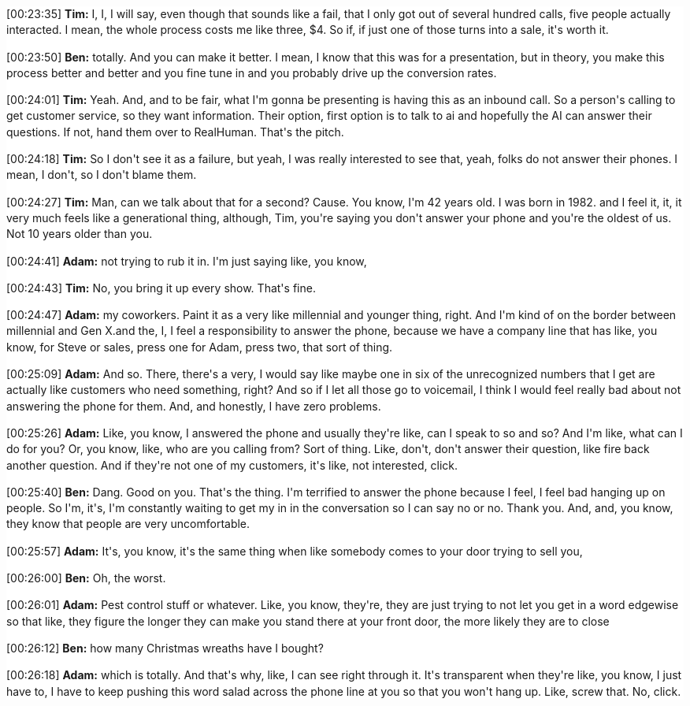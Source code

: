 [00:23:35] **Tim:** I, I, I will say, even though that sounds like a fail, that I only got out of several hundred calls, five people actually interacted. I mean, the whole process costs me like three, $4. So if, if just one of those turns into a sale, it's worth it.

[00:23:50] **Ben:** totally. And you can make it better. I mean, I know that this was for a presentation, but in theory, you make this process better and better and you fine tune in and you probably drive up the conversion rates.

[00:24:01] **Tim:** Yeah. And, and to be fair, what I'm gonna be presenting is having this as an inbound call. So a person's calling to get customer service, so they want information. Their option, first option is to talk to ai and hopefully the AI can answer their questions. If not, hand them over to RealHuman. That's the pitch.

[00:24:18] **Tim:** So I don't see it as a failure, but yeah, I was really interested to see that, yeah, folks do not answer their phones. I mean, I don't, so I don't blame them.

[00:24:27] **Tim:** Man, can we talk about that for a second? Cause. You know, I'm 42 years old. I was born in 1982. and I feel it, it, it very much feels like a generational thing, although, Tim, you're saying you don't answer your phone and you're the oldest of us. Not 10 years older than you.

[00:24:41] **Adam:** not trying to rub it in. I'm just saying like, you know,

[00:24:43] **Tim:** No, you bring it up every show. That's fine.

[00:24:47] **Adam:** my coworkers. Paint it as a very like millennial and younger thing, right. And I'm kind of on the border between millennial and Gen X.and the, I, I feel a responsibility to answer the phone, because we have a company line that has like, you know, for Steve or sales, press one for Adam, press two, that sort of thing.

[00:25:09] **Adam:** And so. There, there's a very, I would say like maybe one in six of the unrecognized numbers that I get are actually like customers who need something, right? And so if I let all those go to voicemail, I think I would feel really bad about not answering the phone for them. And, and honestly, I have zero problems.

[00:25:26] **Adam:** Like, you know, I answered the phone and usually they're like, can I speak to so and so? And I'm like, what can I do for you? Or, you know, like, who are you calling from? Sort of thing. Like, don't, don't answer their question, like fire back another question. And if they're not one of my customers, it's like, not interested, click.

[00:25:40] **Ben:** Dang. Good on you. That's the thing. I'm terrified to answer the phone because I feel, I feel bad hanging up on people. So I'm, it's, I'm constantly waiting to get my in in the conversation so I can say no or no. Thank you. And, and, you know, they know that people are very uncomfortable.

[00:25:57] **Adam:** It's, you know, it's the same thing when like somebody comes to your door trying to sell you,

[00:26:00] **Ben:** Oh, the worst.

[00:26:01] **Adam:** Pest control stuff or whatever. Like, you know, they're, they are just trying to not let you get in a word edgewise so that like, they figure the longer they can make you stand there at your front door, the more likely they are to close

[00:26:12] **Ben:** how many Christmas wreaths have I bought?

[00:26:18] **Adam:** which is totally. And that's why, like, I can see right through it. It's transparent when they're like, you know, I just have to, I have to keep pushing this word salad across the phone line at you so that you won't hang up. Like, screw that. No, click.


[laws-of-software]: https://www.laws-of-software.com/
[working-code]: https://workingcode.dev/
[working-code-discord]: https://workingcode.dev/discord/
[working-code-instagram]: https://www.instagram.com/workingcodepod/
[working-code-patreon]: https://www.patreon.com/workingcodepod
[working-code-twitter]: https://twitter.com/WorkingCodePod
[github]: https://github.com/WorkingCodePod/workingcode/blob/main/src/episodes/180-the-laws-of-software.md